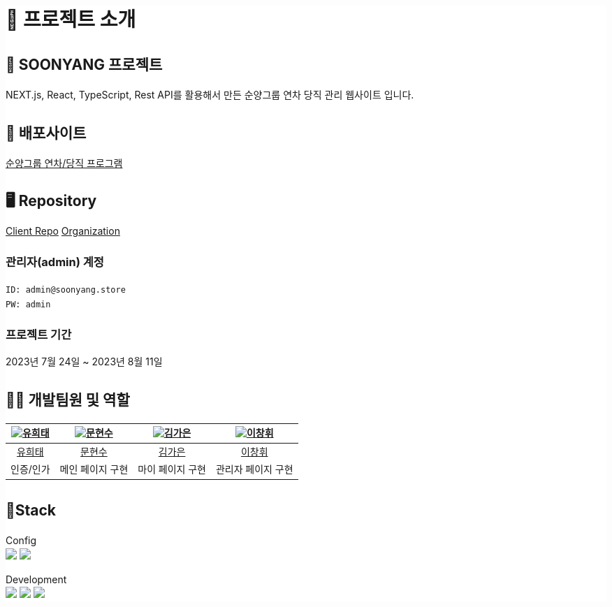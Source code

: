 # 📌 프로젝트 소개

## 🏢 SOONYANG 프로젝트

NEXT.js, React, TypeScript, Rest API를 활용해서 만든 순양그룹 연차 당직 관리 웹사이트 입니다.

## 📄 배포사이트

[순양그룹 연차/당직 프로그램](https://soonyang.vercel.app)

## 🖥️ Repository


[Client Repo](https://github.com/FC-MINI-4/attendance-front)
[Organization](https://github.com/FC-MINI-4)

### 관리자(admin) 계정

```
ID: admin@soonyang.store
PW: admin
```

### 프로젝트 기간

2023년 7월 24일 ~ 2023년 8월 11일


## 💁‍♂️ 개발팀원 및 역할

| <a href="https://github.com/1017yu"><img src="https://avatars.githubusercontent.com/u/83483378?v=4" width=200px alt="유희태" /></a> | <a href="https://github.com/96uoow"><img src="https://avatars.githubusercontent.com/u/121873684?v=4" width=200px alt="문현수" /></a> | <a href="https://github.com/KIMKAEUN"><img src="https://avatars.githubusercontent.com/u/129493066?v=4" width=200px alt="김가은" /></a> | <a href="https://github.com/leechanghwi"><img src="https://avatars.githubusercontent.com/u/128275359?v=4" width=200px alt="이창휘" /></a> |
| :---------------------------------------------------------------------------------------------------------------------------------: | :----------------------------------------------------------------------------------------------------------------------------------: | :------------------------------------------------------------------------------------------------------------------------------------: | :---------------------------------------------------------------------------------------------------------------------------------------: |
|                                                 [유희태](https://github.com/1017yu)                                                 |                                                 [문현수](https://github.com/96uoow)                                                  |                                                 [김가은](https://github.com/KIMKAEUN)                                                  |                                                 [이창휘](https://github.com/leechanghwi)                                                  |
|                                                         인증/인가                                                          |                                                           메인 페이지 구현                                                           |                                                            마이 페이지 구현                                                            |                                                            관리자 페이지 구현                                                             |




## 📌Stack

Config  
<img src="https://img.shields.io/badge/Npm-CB3837?style=flat&logo=npm&CB3837&logoColor=white"/>
<img src="https://img.shields.io/badge/Next.js-000000?style=flat&logo=Vite&logoColor=white"/>

Development  
<img src="https://img.shields.io/badge/React-61DAFB?style=flat&logo=react&logoColor=white"/>
<img src="https://img.shields.io/badge/TypeScript-3178C6?style=flat&logo=typescript&logoColor=white"/>
<img src="https://img.shields.io/badge/Tailwind-06B6D4?style=flat&logo=styledcomponents&logoColor=white"/>
